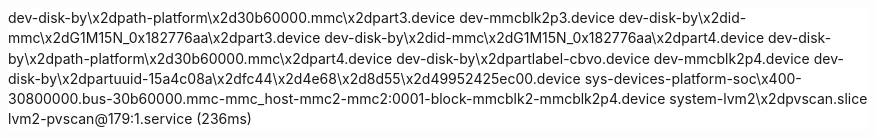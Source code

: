   <rect class="active" x="624.224" y="3500.000" width="937.725" height="19.000" />
  <rect class="deactivating" x="1561.948" y="3500.000" width="0.000" height="19.000" />
  <text class="left" x="629.224" y="3514.000">dev-disk-by\x2dpath-platform\x2d30b60000.mmc\x2dpart3.device</text>
  <rect class="activating" x="624.225" y="3520.000" width="0.000" height="19.000" />
  <rect class="active" x="624.225" y="3520.000" width="937.724" height="19.000" />
  <rect class="deactivating" x="1561.948" y="3520.000" width="0.000" height="19.000" />
  <text class="left" x="629.225" y="3534.000">dev-mmcblk2p3.device</text>
  <rect class="activating" x="624.226" y="3540.000" width="0.000" height="19.000" />
  <rect class="active" x="624.226" y="3540.000" width="937.723" height="19.000" />
  <rect class="deactivating" x="1561.948" y="3540.000" width="0.000" height="19.000" />
  <text class="left" x="629.226" y="3554.000">dev-disk-by\x2did-mmc\x2dG1M15N_0x182776aa\x2dpart3.device</text>
  <rect class="activating" x="626.440" y="3560.000" width="0.000" height="19.000" />
  <rect class="active" x="626.440" y="3560.000" width="935.508" height="19.000" />
  <rect class="deactivating" x="1561.948" y="3560.000" width="0.000" height="19.000" />
  <text class="left" x="631.440" y="3574.000">dev-disk-by\x2did-mmc\x2dG1M15N_0x182776aa\x2dpart4.device</text>
  <rect class="activating" x="626.444" y="3580.000" width="0.000" height="19.000" />
  <rect class="active" x="626.444" y="3580.000" width="935.505" height="19.000" />
  <rect class="deactivating" x="1561.948" y="3580.000" width="0.000" height="19.000" />
  <text class="left" x="631.444" y="3594.000">dev-disk-by\x2dpath-platform\x2d30b60000.mmc\x2dpart4.device</text>
  <rect class="activating" x="626.445" y="3600.000" width="0.000" height="19.000" />
  <rect class="active" x="626.445" y="3600.000" width="935.504" height="19.000" />
  <rect class="deactivating" x="1561.948" y="3600.000" width="0.000" height="19.000" />
  <text class="left" x="631.445" y="3614.000">dev-disk-by\x2dpartlabel-cbvo.device</text>
  <rect class="activating" x="626.446" y="3620.000" width="0.000" height="19.000" />
  <rect class="active" x="626.446" y="3620.000" width="935.502" height="19.000" />
  <rect class="deactivating" x="1561.948" y="3620.000" width="0.000" height="19.000" />
  <text class="left" x="631.446" y="3634.000">dev-mmcblk2p4.device</text>
  <rect class="activating" x="626.447" y="3640.000" width="0.000" height="19.000" />
  <rect class="active" x="626.447" y="3640.000" width="935.501" height="19.000" />
  <rect class="deactivating" x="1561.948" y="3640.000" width="0.000" height="19.000" />
  <text class="left" x="631.447" y="3654.000">dev-disk-by\x2dpartuuid-15a4c08a\x2dfc44\x2d4e68\x2d8d55\x2d49952425ec00.device</text>
  <rect class="activating" x="626.448" y="3660.000" width="0.000" height="19.000" />
  <rect class="active" x="626.448" y="3660.000" width="935.500" height="19.000" />
  <rect class="deactivating" x="1561.948" y="3660.000" width="0.000" height="19.000" />
  <text class="left" x="631.448" y="3674.000">sys-devices-platform-soc\x400-30800000.bus-30b60000.mmc-mmc_host-mmc2-mmc2:0001-block-mmcblk2-mmcblk2p4.device</text>
  <rect class="activating" x="626.768" y="3680.000" width="0.000" height="19.000" />
  <rect class="active" x="626.768" y="3680.000" width="935.180" height="19.000" />
  <rect class="deactivating" x="1561.948" y="3680.000" width="0.000" height="19.000" />
  <text class="left" x="631.768" y="3694.000">system-lvm2\x2dpvscan.slice</text>
  <rect class="activating" x="627.255" y="3700.000" width="23.631" height="19.000" />
  <rect class="active" x="650.885" y="3700.000" width="911.063" height="19.000" />
  <rect class="deactivating" x="1561.948" y="3700.000" width="0.000" height="19.000" />
  <text class="left" x="632.255" y="3714.000">lvm2-pvscan@179:1.service (236ms)</text>
  <rect class="activating" x="628.948" y="3720.000" width="4.660" height="19.000" />
